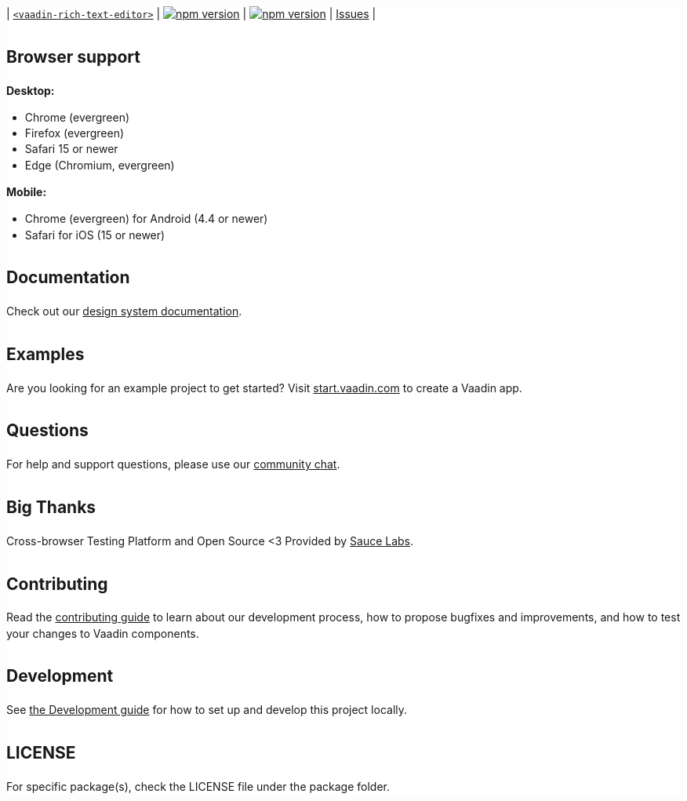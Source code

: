 | [`<vaadin-rich-text-editor>`](https://github.com/vaadin/web-components/tree/main/packages/rich-text-editor) | [![npm version](https://badgen.net/npm/v/@vaadin/rich-text-editor)](https://www.npmjs.com/package/@vaadin/rich-text-editor) | [![npm version](https://badgen.net/npm/v/@vaadin/rich-text-editor/next)](https://www.npmjs.com/package/@vaadin/rich-text-editor/v/next) | [Issues](https://github.com/vaadin/web-components/labels/vaadin-rich-text-editor) |

## Browser support

**Desktop:**

- Chrome (evergreen)
- Firefox (evergreen)
- Safari 15 or newer
- Edge (Chromium, evergreen)

**Mobile:**

- Chrome (evergreen) for Android (4.4 or newer)
- Safari for iOS (15 or newer)

## Documentation

Check out our [design system documentation](https://vaadin.com/docs/latest/components).

## Examples

Are you looking for an example project to get started? Visit [start.vaadin.com](https://start.vaadin.com/?preset=fusion) to create a Vaadin app.

## Questions

For help and support questions, please use our [community chat](https://vaad.in/chat).

## Big Thanks

Cross-browser Testing Platform and Open Source <3 Provided by [Sauce Labs](https://saucelabs.com).

## Contributing

Read the [contributing guide](https://vaadin.com/docs/latest/contributing/overview) to learn about our development process, how to propose bugfixes and improvements, and how to test your changes to Vaadin components.

## Development

See [the Development guide](DEVELOPMENT.md) for how to set up and develop this project locally.

## LICENSE

For specific package(s), check the LICENSE file under the package folder.
